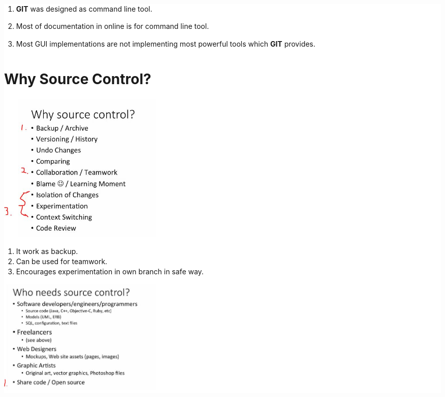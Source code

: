 1. **GIT** was designed as command line tool.

2. Most of documentation in online is for command line tool.

3. Most GUI implementations are not implementing most powerful tools which **GIT** provides.

# Why Source Control?

<img src="whyGit.JPG" alt="alt text" width="300"/>

1. It work as backup.
2. Can be used for teamwork.
3. Encourages experimentation in own branch in safe way.

<img src="whoNeedsSourceControll.JPG" alt="alt text" width="300"/>

